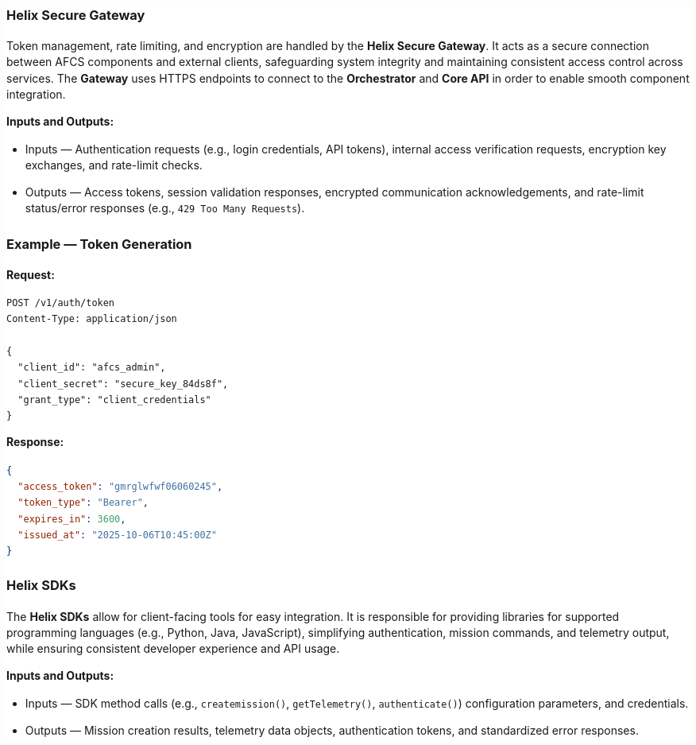 ### Helix Secure Gateway

Token management, rate limiting, and encryption are handled by the **Helix Secure Gateway**. It acts as a secure connection between AFCS components and external clients, safeguarding system integrity and maintaining consistent access control across services. The **Gateway** uses HTTPS endpoints to connect to the **Orchestrator** and **Core API** in order to enable smooth component integration.

**Inputs and Outputs:**

- Inputs — Authentication requests (e.g., login credentials, API tokens), internal access verification requests, encryption key exchanges, and rate-limit checks.

- Outputs — Access tokens, session validation responses, encrypted communication acknowledgements, and rate-limit status/error responses (e.g., `429 Too Many Requests`).

### Example — Token Generation

**Request:**

```http
POST /v1/auth/token
Content-Type: application/json

{
  "client_id": "afcs_admin",
  "client_secret": "secure_key_84ds8f",
  "grant_type": "client_credentials"
}
```

**Response:**

```json
{
  "access_token": "gmrglwfwf06060245",
  "token_type": "Bearer",
  "expires_in": 3600,
  "issued_at": "2025-10-06T10:45:00Z"
}
```


### Helix SDKs

The **Helix SDKs** allow for client-facing tools for easy integration. It is responsible for providing libraries for supported programming languages (e.g., Python, Java, JavaScript), simplifying authentication, mission commands, and telemetry output, while ensuring consistent developer experience and API usage.

**Inputs and Outputs:**

- Inputs — SDK method calls (e.g., `createmission()`, `getTelemetry()`, `authenticate()`) configuration parameters, and credentials.

- Outputs — Mission creation results, telemetry data objects, authentication tokens, and standardized error responses.
